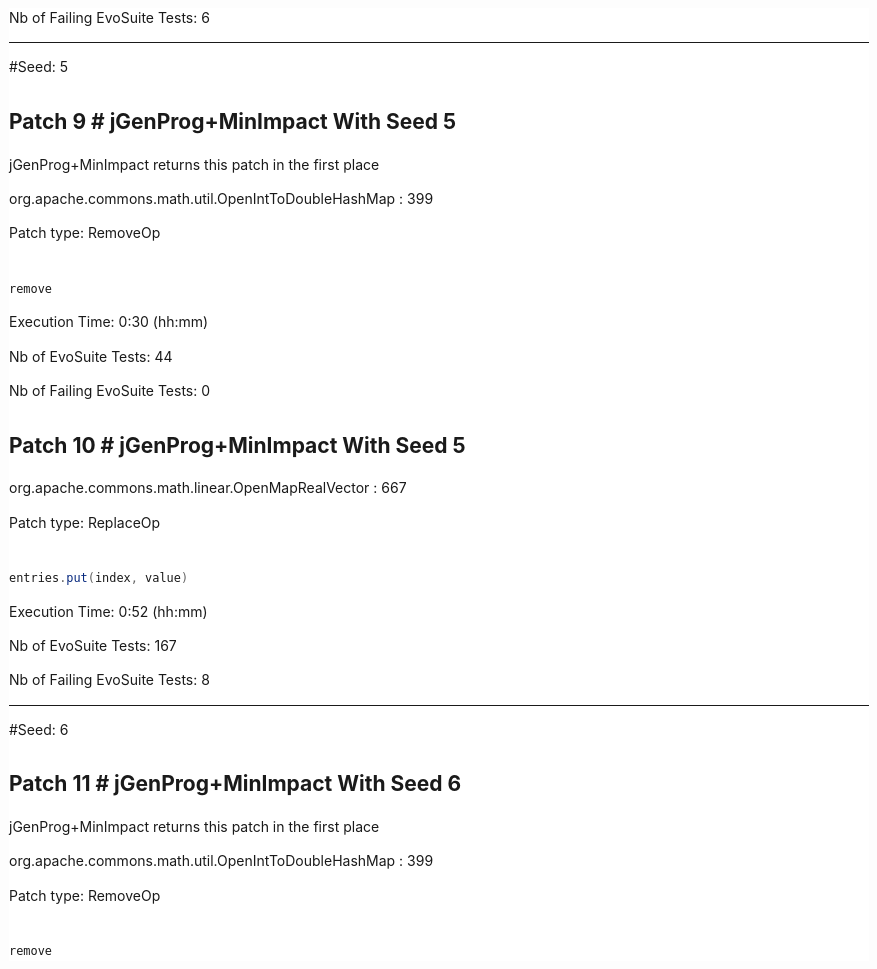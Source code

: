 Nb of Failing EvoSuite Tests: 6


--- 
#Seed: 5

## Patch 9 #  jGenProg+MinImpact With Seed 5

jGenProg+MinImpact returns this patch in the first place

org.apache.commons.math.util.OpenIntToDoubleHashMap : 399

Patch type: RemoveOp

```Java

remove

```


Execution Time: 0:30 (hh:mm) 

Nb of EvoSuite Tests: 44

Nb of Failing EvoSuite Tests: 0



## Patch 10 #  jGenProg+MinImpact With Seed 5

org.apache.commons.math.linear.OpenMapRealVector : 667

Patch type: ReplaceOp

```Java

entries.put(index, value)

```


Execution Time: 0:52 (hh:mm) 

Nb of EvoSuite Tests: 167

Nb of Failing EvoSuite Tests: 8


--- 
#Seed: 6

## Patch 11 #  jGenProg+MinImpact With Seed 6

jGenProg+MinImpact returns this patch in the first place

org.apache.commons.math.util.OpenIntToDoubleHashMap : 399

Patch type: RemoveOp

```Java

remove

```
